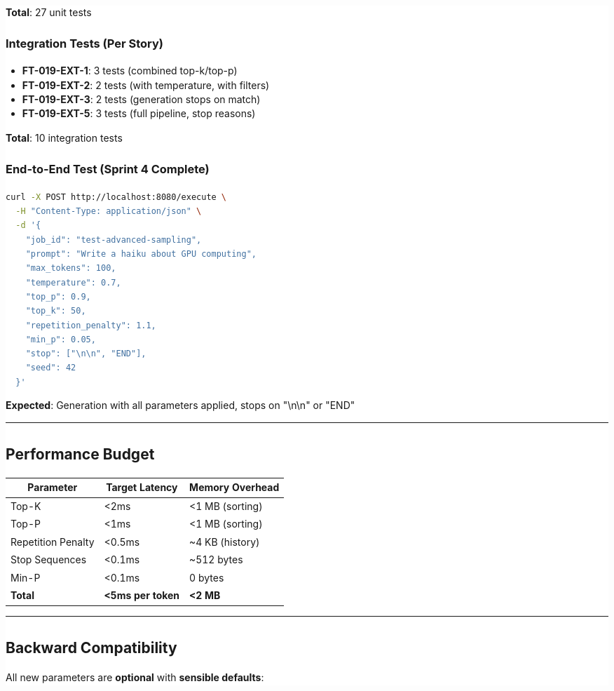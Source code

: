 **Total**: 27 unit tests

### Integration Tests (Per Story)
- **FT-019-EXT-1**: 3 tests (combined top-k/top-p)
- **FT-019-EXT-2**: 2 tests (with temperature, with filters)
- **FT-019-EXT-3**: 2 tests (generation stops on match)
- **FT-019-EXT-5**: 3 tests (full pipeline, stop reasons)

**Total**: 10 integration tests

### End-to-End Test (Sprint 4 Complete)
```bash
curl -X POST http://localhost:8080/execute \
  -H "Content-Type: application/json" \
  -d '{
    "job_id": "test-advanced-sampling",
    "prompt": "Write a haiku about GPU computing",
    "max_tokens": 100,
    "temperature": 0.7,
    "top_p": 0.9,
    "top_k": 50,
    "repetition_penalty": 1.1,
    "min_p": 0.05,
    "stop": ["\n\n", "END"],
    "seed": 42
  }'
```

**Expected**: Generation with all parameters applied, stops on "\n\n" or "END"

---

## Performance Budget

| Parameter | Target Latency | Memory Overhead |
|-----------|----------------|-----------------|
| Top-K | <2ms | <1 MB (sorting) |
| Top-P | <1ms | <1 MB (sorting) |
| Repetition Penalty | <0.5ms | ~4 KB (history) |
| Stop Sequences | <0.1ms | ~512 bytes |
| Min-P | <0.1ms | 0 bytes |
| **Total** | **<5ms per token** | **<2 MB** |

---

## Backward Compatibility

All new parameters are **optional** with **sensible defaults**:
